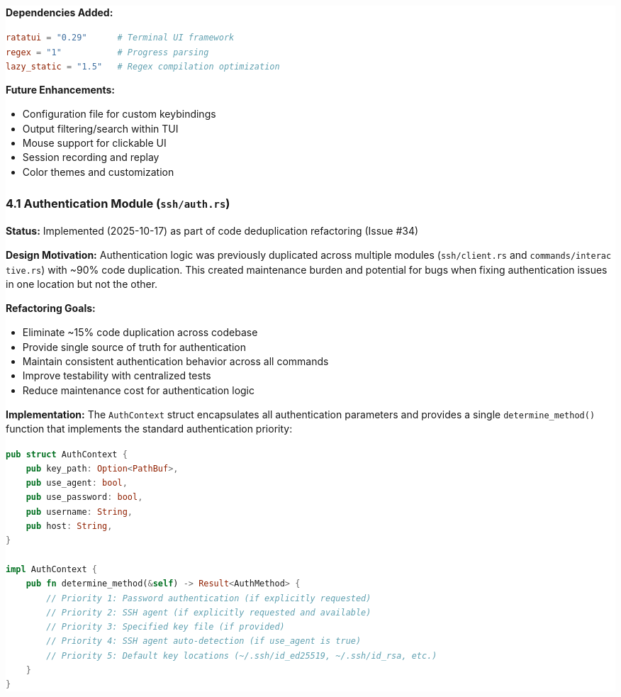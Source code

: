 **Dependencies Added:**

```toml
ratatui = "0.29"      # Terminal UI framework
regex = "1"           # Progress parsing
lazy_static = "1.5"   # Regex compilation optimization
```

**Future Enhancements:**
- Configuration file for custom keybindings
- Output filtering/search within TUI
- Mouse support for clickable UI
- Session recording and replay
- Color themes and customization

### 4.1 Authentication Module (`ssh/auth.rs`)

**Status:** Implemented (2025-10-17) as part of code deduplication refactoring (Issue #34)

**Design Motivation:**
Authentication logic was previously duplicated across multiple modules (`ssh/client.rs` and `commands/interactive.rs`) with ~90% code duplication. This created maintenance burden and potential for bugs when fixing authentication issues in one location but not the other.

**Refactoring Goals:**
- Eliminate ~15% code duplication across codebase
- Provide single source of truth for authentication
- Maintain consistent authentication behavior across all commands
- Improve testability with centralized tests
- Reduce maintenance cost for authentication logic

**Implementation:**
The `AuthContext` struct encapsulates all authentication parameters and provides a single `determine_method()` function that implements the standard authentication priority:

```rust
pub struct AuthContext {
    pub key_path: Option<PathBuf>,
    pub use_agent: bool,
    pub use_password: bool,
    pub username: String,
    pub host: String,
}

impl AuthContext {
    pub fn determine_method(&self) -> Result<AuthMethod> {
        // Priority 1: Password authentication (if explicitly requested)
        // Priority 2: SSH agent (if explicitly requested and available)
        // Priority 3: Specified key file (if provided)
        // Priority 4: SSH agent auto-detection (if use_agent is true)
        // Priority 5: Default key locations (~/.ssh/id_ed25519, ~/.ssh/id_rsa, etc.)
    }
}
```
